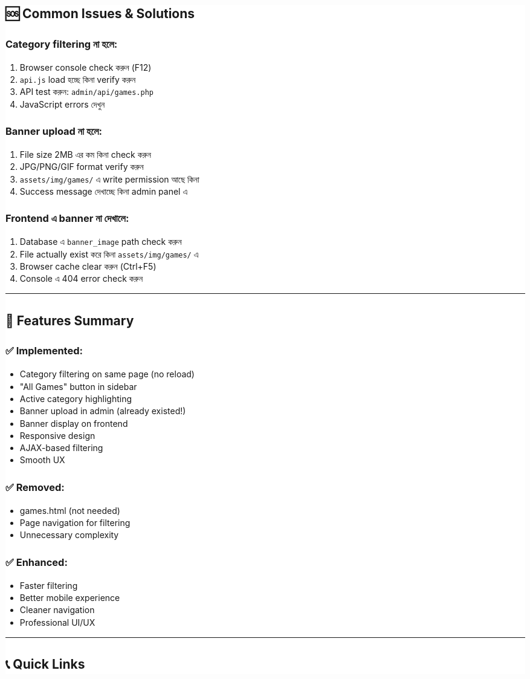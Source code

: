 ## 🆘 Common Issues & Solutions

### Category filtering না হলে:
1. Browser console check করুন (F12)
2. `api.js` load হচ্ছে কিনা verify করুন
3. API test করুন: `admin/api/games.php`
4. JavaScript errors দেখুন

### Banner upload না হলে:
1. File size 2MB এর কম কিনা check করুন
2. JPG/PNG/GIF format verify করুন
3. `assets/img/games/` এ write permission আছে কিনা
4. Success message দেখাচ্ছে কিনা admin panel এ

### Frontend এ banner না দেখালে:
1. Database এ `banner_image` path check করুন
2. File actually exist করে কিনা `assets/img/games/` এ
3. Browser cache clear করুন (Ctrl+F5)
4. Console এ 404 error check করুন

---

## 🎊 Features Summary

### ✅ Implemented:
- Category filtering on same page (no reload)
- "All Games" button in sidebar
- Active category highlighting
- Banner upload in admin (already existed!)
- Banner display on frontend
- Responsive design
- AJAX-based filtering
- Smooth UX

### ✅ Removed:
- games.html (not needed)
- Page navigation for filtering
- Unnecessary complexity

### ✅ Enhanced:
- Faster filtering
- Better mobile experience
- Cleaner navigation
- Professional UI/UX

---

## 📞 Quick Links
